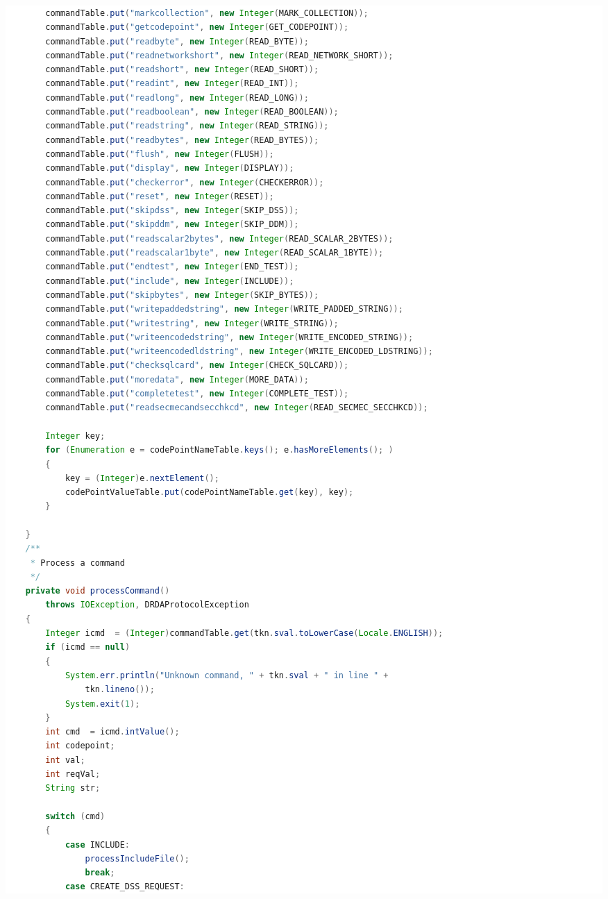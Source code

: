 ```java
		commandTable.put("markcollection", new Integer(MARK_COLLECTION));
		commandTable.put("getcodepoint", new Integer(GET_CODEPOINT));
		commandTable.put("readbyte", new Integer(READ_BYTE));
		commandTable.put("readnetworkshort", new Integer(READ_NETWORK_SHORT));
		commandTable.put("readshort", new Integer(READ_SHORT));
		commandTable.put("readint", new Integer(READ_INT));
		commandTable.put("readlong", new Integer(READ_LONG));
		commandTable.put("readboolean", new Integer(READ_BOOLEAN));
		commandTable.put("readstring", new Integer(READ_STRING));
		commandTable.put("readbytes", new Integer(READ_BYTES));
		commandTable.put("flush", new Integer(FLUSH));
		commandTable.put("display", new Integer(DISPLAY));
		commandTable.put("checkerror", new Integer(CHECKERROR));
		commandTable.put("reset", new Integer(RESET));
		commandTable.put("skipdss", new Integer(SKIP_DSS));
		commandTable.put("skipddm", new Integer(SKIP_DDM));
		commandTable.put("readscalar2bytes", new Integer(READ_SCALAR_2BYTES));
		commandTable.put("readscalar1byte", new Integer(READ_SCALAR_1BYTE));
		commandTable.put("endtest", new Integer(END_TEST));
		commandTable.put("include", new Integer(INCLUDE));
		commandTable.put("skipbytes", new Integer(SKIP_BYTES));
		commandTable.put("writepaddedstring", new Integer(WRITE_PADDED_STRING));
		commandTable.put("writestring", new Integer(WRITE_STRING));
		commandTable.put("writeencodedstring", new Integer(WRITE_ENCODED_STRING));
		commandTable.put("writeencodedldstring", new Integer(WRITE_ENCODED_LDSTRING));
		commandTable.put("checksqlcard", new Integer(CHECK_SQLCARD));
		commandTable.put("moredata", new Integer(MORE_DATA));
		commandTable.put("completetest", new Integer(COMPLETE_TEST));
        commandTable.put("readsecmecandsecchkcd", new Integer(READ_SECMEC_SECCHKCD));
		
		Integer key;
		for (Enumeration e = codePointNameTable.keys(); e.hasMoreElements(); )
		{
			key = (Integer)e.nextElement();
			codePointValueTable.put(codePointNameTable.get(key), key);
		}
		
	}
	/**
	 * Process a command
  	 */
	private void processCommand()
		throws IOException, DRDAProtocolException
	{
		Integer icmd  = (Integer)commandTable.get(tkn.sval.toLowerCase(Locale.ENGLISH));
		if (icmd == null)
		{
			System.err.println("Unknown command, " + tkn.sval + " in line " +
				tkn.lineno());
			System.exit(1);
		}
		int cmd  = icmd.intValue();
		int codepoint;
		int val;
		int reqVal;
		String str;

		switch (cmd)
		{
			case INCLUDE:
				processIncludeFile();
				break;
			case CREATE_DSS_REQUEST:
```